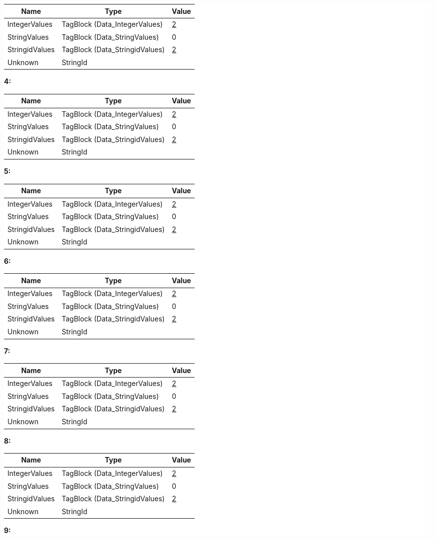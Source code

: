 Name	| Type	| Value
---	|---	|---	|
IntegerValues	|TagBlock (Data_IntegerValues)	|[2](#data_integervalues)
StringValues	|TagBlock (Data_StringValues)	|0
StringidValues	|TagBlock (Data_StringidValues)	|[2](#data_stringidvalues)
Unknown	|StringId	|


**4:**

Name	| Type	| Value
---	|---	|---	|
IntegerValues	|TagBlock (Data_IntegerValues)	|[2](#data_integervalues)
StringValues	|TagBlock (Data_StringValues)	|0
StringidValues	|TagBlock (Data_StringidValues)	|[2](#data_stringidvalues)
Unknown	|StringId	|


**5:**

Name	| Type	| Value
---	|---	|---	|
IntegerValues	|TagBlock (Data_IntegerValues)	|[2](#data_integervalues)
StringValues	|TagBlock (Data_StringValues)	|0
StringidValues	|TagBlock (Data_StringidValues)	|[2](#data_stringidvalues)
Unknown	|StringId	|


**6:**

Name	| Type	| Value
---	|---	|---	|
IntegerValues	|TagBlock (Data_IntegerValues)	|[2](#data_integervalues)
StringValues	|TagBlock (Data_StringValues)	|0
StringidValues	|TagBlock (Data_StringidValues)	|[2](#data_stringidvalues)
Unknown	|StringId	|


**7:**

Name	| Type	| Value
---	|---	|---	|
IntegerValues	|TagBlock (Data_IntegerValues)	|[2](#data_integervalues)
StringValues	|TagBlock (Data_StringValues)	|0
StringidValues	|TagBlock (Data_StringidValues)	|[2](#data_stringidvalues)
Unknown	|StringId	|


**8:**

Name	| Type	| Value
---	|---	|---	|
IntegerValues	|TagBlock (Data_IntegerValues)	|[2](#data_integervalues)
StringValues	|TagBlock (Data_StringValues)	|0
StringidValues	|TagBlock (Data_StringidValues)	|[2](#data_stringidvalues)
Unknown	|StringId	|


**9:**
